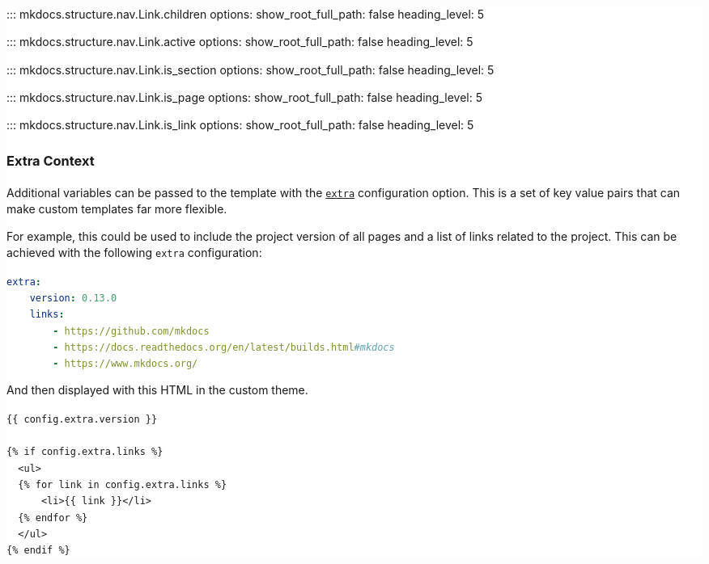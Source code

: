 ::: mkdocs.structure.nav.Link.children
    options:
        show_root_full_path: false
        heading_level: 5

::: mkdocs.structure.nav.Link.active
    options:
        show_root_full_path: false
        heading_level: 5

::: mkdocs.structure.nav.Link.is_section
    options:
        show_root_full_path: false
        heading_level: 5

::: mkdocs.structure.nav.Link.is_page
    options:
        show_root_full_path: false
        heading_level: 5

::: mkdocs.structure.nav.Link.is_link
    options:
        show_root_full_path: false
        heading_level: 5

### Extra Context

Additional variables can be passed to the template with the
[`extra`](../user-guide/configuration.md#extra) configuration option. This is a
set of key value pairs that can make custom templates far more flexible.

For example, this could be used to include the project version of all pages
and a list of links related to the project. This can be achieved with the
following `extra` configuration:

```yaml
extra:
    version: 0.13.0
    links:
        - https://github.com/mkdocs
        - https://docs.readthedocs.org/en/latest/builds.html#mkdocs
        - https://www.mkdocs.org/
```

And then displayed with this HTML in the custom theme.

```django
{{ config.extra.version }}

{% if config.extra.links %}
  <ul>
  {% for link in config.extra.links %}
      <li>{{ link }}</li>
  {% endfor %}
  </ul>
{% endif %}
```
